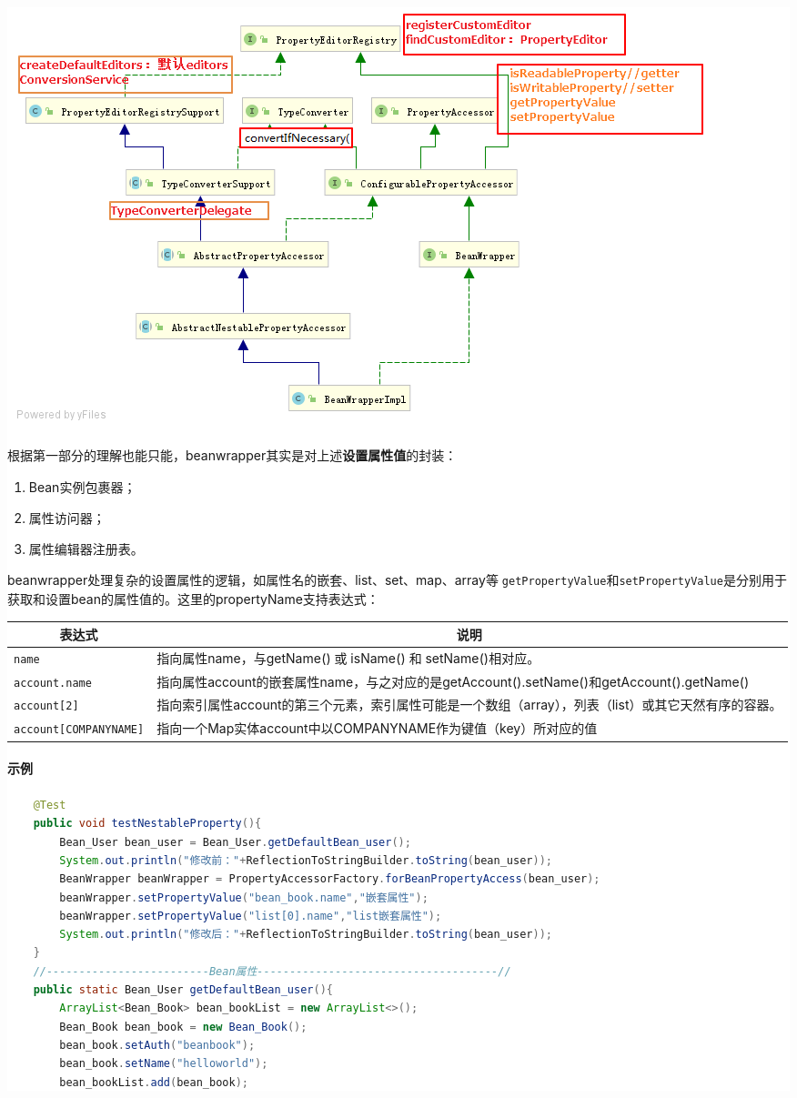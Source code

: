 


![](SpringBean.assets/BeanWrapperImpl.png)

根据第一部分的理解也能只能，beanwrapper其实是对上述**设置属性值**的封装：

1. Bean实例包裹器；

2. 属性访问器；

3. 属性编辑器注册表。

beanwrapper处理复杂的设置属性的逻辑，如属性名的嵌套、list、set、map、array等
	`getPropertyValue`和`setPropertyValue`是分别用于获取和设置bean的属性值的。这里的propertyName支持表达式：

| 表达式                 | 说明                                                         |
| ---------------------- | ------------------------------------------------------------ |
| `name`                 | 指向属性name，与getName() 或 isName() 和 setName()相对应。   |
| `account.name`         | 指向属性account的嵌套属性name，与之对应的是getAccount().setName()和getAccount().getName() |
| `account[2]`           | 指向索引属性account的第三个元素，索引属性可能是一个数组（array），列表（list）或其它天然有序的容器。 |
| `account[COMPANYNAME]` | 指向一个Map实体account中以COMPANYNAME作为键值（key）所对应的值 |

#### 示例

```java
    @Test
    public void testNestableProperty(){
        Bean_User bean_user = Bean_User.getDefaultBean_user();
        System.out.println("修改前："+ReflectionToStringBuilder.toString(bean_user));
        BeanWrapper beanWrapper = PropertyAccessorFactory.forBeanPropertyAccess(bean_user);
        beanWrapper.setPropertyValue("bean_book.name","嵌套属性");
        beanWrapper.setPropertyValue("list[0].name","list嵌套属性");
        System.out.println("修改后："+ReflectionToStringBuilder.toString(bean_user));
    }
    //-------------------------Bean属性-------------------------------------//
    public static Bean_User getDefaultBean_user(){
        ArrayList<Bean_Book> bean_bookList = new ArrayList<>();
        Bean_Book bean_book = new Bean_Book();
        bean_book.setAuth("beanbook");
        bean_book.setName("helloworld");
        bean_bookList.add(bean_book);
```